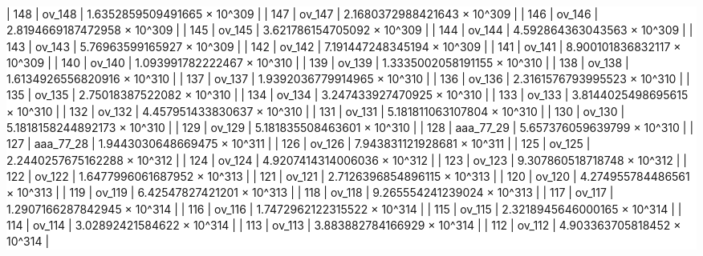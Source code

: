 | 148 | ov_148 | 1.6352859509491665 × 10^309 |
| 147 | ov_147 | 2.1680372988421643 × 10^309 |
| 146 | ov_146 | 2.8194669187472958 × 10^309 |
| 145 | ov_145 | 3.621786154705092 × 10^309 |
| 144 | ov_144 | 4.592864363043563 × 10^309 |
| 143 | ov_143 | 5.76963599165927 × 10^309 |
| 142 | ov_142 | 7.191447248345194 × 10^309 |
| 141 | ov_141 | 8.900101836832117 × 10^309 |
| 140 | ov_140 | 1.093991782222467 × 10^310 |
| 139 | ov_139 | 1.3335002058191155 × 10^310 |
| 138 | ov_138 | 1.6134926556820916 × 10^310 |
| 137 | ov_137 | 1.9392036779914965 × 10^310 |
| 136 | ov_136 | 2.3161576793995523 × 10^310 |
| 135 | ov_135 | 2.75018387522082 × 10^310 |
| 134 | ov_134 | 3.247433927470925 × 10^310 |
| 133 | ov_133 | 3.8144025498695615 × 10^310 |
| 132 | ov_132 | 4.457951433830637 × 10^310 |
| 131 | ov_131 | 5.181811063107804 × 10^310 |
| 130 | ov_130 | 5.1818158244892173 × 10^310 |
| 129 | ov_129 | 5.181835508463601 × 10^310 |
| 128 | aaa_77_29 | 5.657376059639799 × 10^310 |
| 127 | aaa_77_28 | 1.9443030648669475 × 10^311 |
| 126 | ov_126 | 7.943831121928681 × 10^311 |
| 125 | ov_125 | 2.2440257675162288 × 10^312 |
| 124 | ov_124 | 4.9207414314006036 × 10^312 |
| 123 | ov_123 | 9.307860518718748 × 10^312 |
| 122 | ov_122 | 1.6477996061687952 × 10^313 |
| 121 | ov_121 | 2.7126396854896115 × 10^313 |
| 120 | ov_120 | 4.274955784486561 × 10^313 |
| 119 | ov_119 | 6.42547827421201 × 10^313 |
| 118 | ov_118 | 9.265554241239024 × 10^313 |
| 117 | ov_117 | 1.2907166287842945 × 10^314 |
| 116 | ov_116 | 1.7472962122315522 × 10^314 |
| 115 | ov_115 | 2.3218945646000165 × 10^314 |
| 114 | ov_114 | 3.02892421584622 × 10^314 |
| 113 | ov_113 | 3.883882784166929 × 10^314 |
| 112 | ov_112 | 4.903363705818452 × 10^314 |